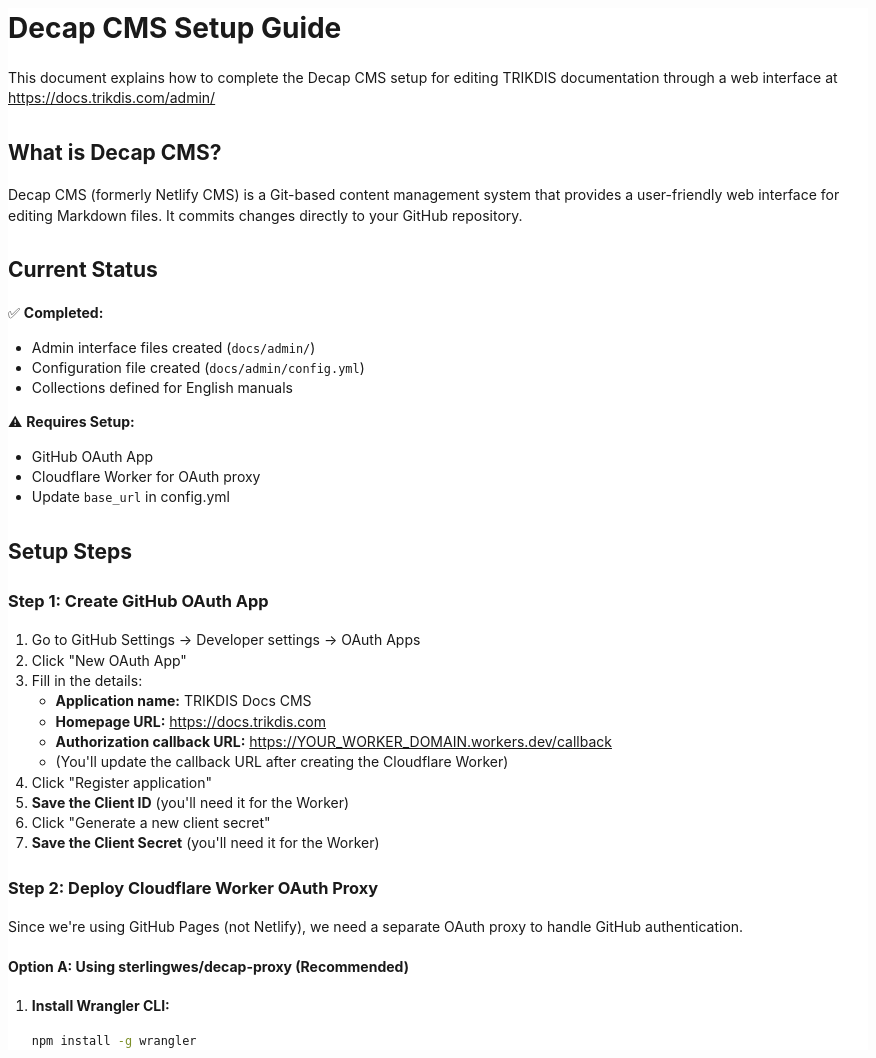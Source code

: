 # Decap CMS Setup Guide

This document explains how to complete the Decap CMS setup for editing TRIKDIS documentation through a web interface at https://docs.trikdis.com/admin/

## What is Decap CMS?

Decap CMS (formerly Netlify CMS) is a Git-based content management system that provides a user-friendly web interface for editing Markdown files. It commits changes directly to your GitHub repository.

## Current Status

✅ **Completed:**
- Admin interface files created (`docs/admin/`)
- Configuration file created (`docs/admin/config.yml`)
- Collections defined for English manuals

⚠️ **Requires Setup:**
- GitHub OAuth App
- Cloudflare Worker for OAuth proxy
- Update `base_url` in config.yml

## Setup Steps

### Step 1: Create GitHub OAuth App

1. Go to GitHub Settings → Developer settings → OAuth Apps
2. Click "New OAuth App"
3. Fill in the details:
   - **Application name:** TRIKDIS Docs CMS
   - **Homepage URL:** https://docs.trikdis.com
   - **Authorization callback URL:** https://YOUR_WORKER_DOMAIN.workers.dev/callback
   - (You'll update the callback URL after creating the Cloudflare Worker)
4. Click "Register application"
5. **Save the Client ID** (you'll need it for the Worker)
6. Click "Generate a new client secret"
7. **Save the Client Secret** (you'll need it for the Worker)

### Step 2: Deploy Cloudflare Worker OAuth Proxy

Since we're using GitHub Pages (not Netlify), we need a separate OAuth proxy to handle GitHub authentication.

#### Option A: Using sterlingwes/decap-proxy (Recommended)

1. **Install Wrangler CLI:**
   ```bash
   npm install -g wrangler
   ```
